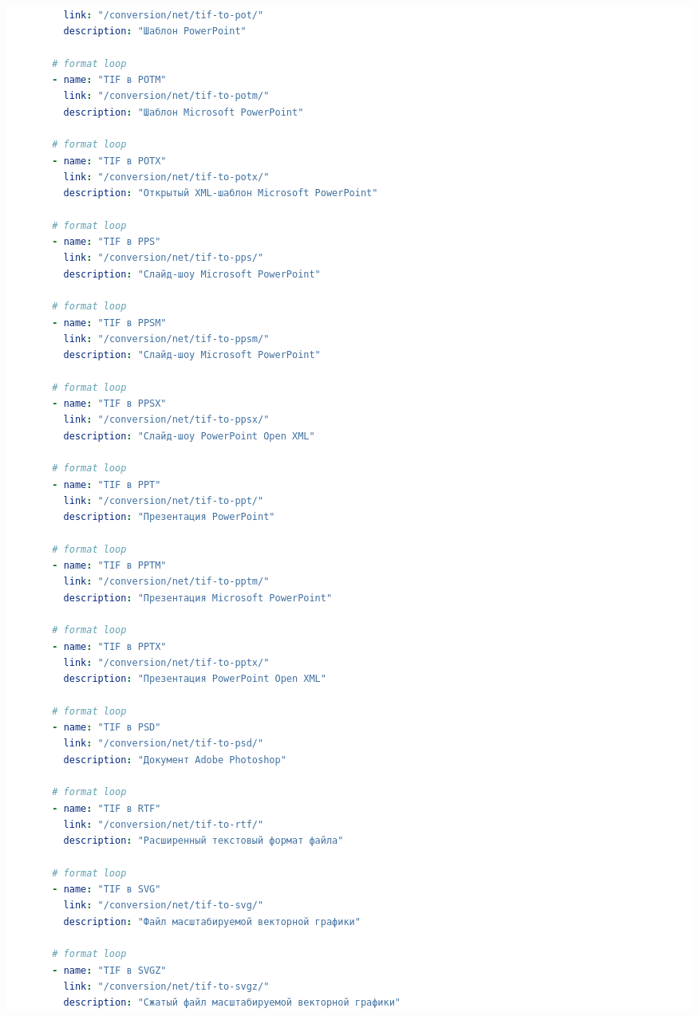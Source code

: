 ```yaml
          link: "/conversion/net/tif-to-pot/"
          description: "Шаблон PowerPoint"

        # format loop
        - name: "TIF в POTM"
          link: "/conversion/net/tif-to-potm/"
          description: "Шаблон Microsoft PowerPoint"

        # format loop
        - name: "TIF в POTX"
          link: "/conversion/net/tif-to-potx/"
          description: "Открытый XML-шаблон Microsoft PowerPoint"

        # format loop
        - name: "TIF в PPS"
          link: "/conversion/net/tif-to-pps/"
          description: "Слайд-шоу Microsoft PowerPoint"

        # format loop
        - name: "TIF в PPSM"
          link: "/conversion/net/tif-to-ppsm/"
          description: "Слайд-шоу Microsoft PowerPoint"

        # format loop
        - name: "TIF в PPSX"
          link: "/conversion/net/tif-to-ppsx/"
          description: "Слайд-шоу PowerPoint Open XML"

        # format loop
        - name: "TIF в PPT"
          link: "/conversion/net/tif-to-ppt/"
          description: "Презентация PowerPoint"

        # format loop
        - name: "TIF в PPTM"
          link: "/conversion/net/tif-to-pptm/"
          description: "Презентация Microsoft PowerPoint"

        # format loop
        - name: "TIF в PPTX"
          link: "/conversion/net/tif-to-pptx/"
          description: "Презентация PowerPoint Open XML"

        # format loop
        - name: "TIF в PSD"
          link: "/conversion/net/tif-to-psd/"
          description: "Документ Adobe Photoshop"

        # format loop
        - name: "TIF в RTF"
          link: "/conversion/net/tif-to-rtf/"
          description: "Расширенный текстовый формат файла"

        # format loop
        - name: "TIF в SVG"
          link: "/conversion/net/tif-to-svg/"
          description: "Файл масштабируемой векторной графики"

        # format loop
        - name: "TIF в SVGZ"
          link: "/conversion/net/tif-to-svgz/"
          description: "Сжатый файл масштабируемой векторной графики"

```